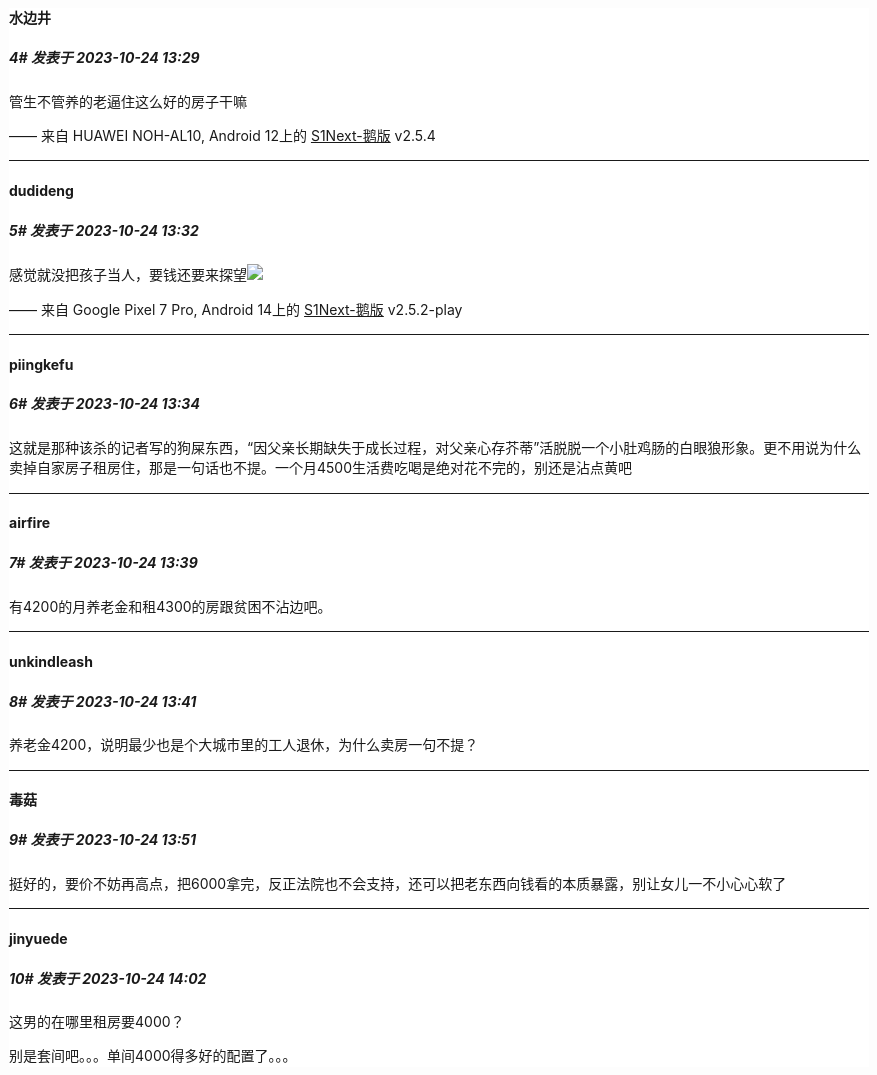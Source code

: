####  水边井  
##### 4#       发表于 2023-10-24 13:29

管生不管养的老逼住这么好的房子干嘛

—— 来自 HUAWEI NOH-AL10, Android 12上的 [S1Next-鹅版](https://github.com/ykrank/S1-Next/releases) v2.5.4

*****

####  dudideng  
##### 5#       发表于 2023-10-24 13:32

感觉就没把孩子当人，要钱还要来探望<img src="https://static.saraba1st.com/image/smiley/face2017/020.png" referrerpolicy="no-referrer">

—— 来自 Google Pixel 7 Pro, Android 14上的 [S1Next-鹅版](https://github.com/ykrank/S1-Next/releases) v2.5.2-play

*****

####  piingkefu  
##### 6#       发表于 2023-10-24 13:34

这就是那种该杀的记者写的狗屎东西，“因父亲长期缺失于成长过程，对父亲心存芥蒂”活脱脱一个小肚鸡肠的白眼狼形象。更不用说为什么卖掉自家房子租房住，那是一句话也不提。一个月4500生活费吃喝是绝对花不完的，别还是沾点黄吧

*****

####  airfire  
##### 7#       发表于 2023-10-24 13:39

有4200的月养老金和租4300的房跟贫困不沾边吧。

*****

####  unkindleash  
##### 8#       发表于 2023-10-24 13:41

养老金4200，说明最少也是个大城市里的工人退休，为什么卖房一句不提？

*****

####  毒菇  
##### 9#       发表于 2023-10-24 13:51

挺好的，要价不妨再高点，把6000拿完，反正法院也不会支持，还可以把老东西向钱看的本质暴露，别让女儿一不小心心软了

*****

####  jinyuede  
##### 10#       发表于 2023-10-24 14:02

这男的在哪里租房要4000？

别是套间吧。。。单间4000得多好的配置了。。。

